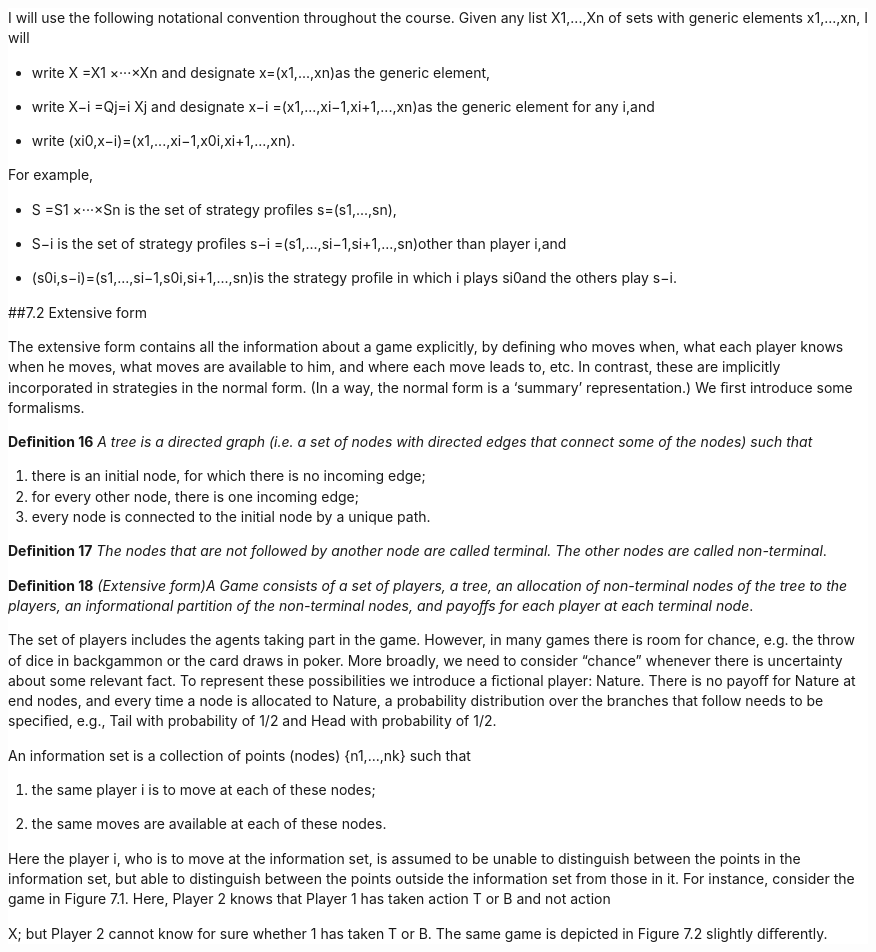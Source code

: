 I will use the following notational convention throughout the course. Given any list X1,...,Xn of sets with generic elements x1,...,xn, I will 

 - write X =X1 ×···×Xn and designate x=(x1,...,xn)as the generic element, 

 - write X−i =Qj=i Xj and designate x−i =(x1,...,xi−1,xi+1,...,xn)as the generic element for any i,and 

 - write (xi0,x−i)=(x1,...,xi−1,x0i,xi+1,...,xn). 

For example, 

- S =S1 ×···×Sn is the set of strategy proﬁles s=(s1,...,sn), 

- S−i is the set of strategy proﬁles s−i =(s1,...,si−1,si+1,...,sn)other than player i,and 

- (s0i,s−i)=(s1,...,si−1,s0i,si+1,...,sn)is the strategy proﬁle in which i plays si0and the others play s−i. 

##7.2 Extensive form 

The extensive form contains all the information about a game explicitly, by deﬁning who moves when, what each player knows when he moves, what moves are available to him, and where each move leads to, etc. In contrast, these are implicitly incorporated in strategies in the normal form. (In a way, the normal form is a ‘summary’ representation.) We ﬁrst introduce some formalisms. 

**Deﬁnition 16** *A tree is a directed graph (i.e. a set of nodes with directed edges that connect some of the nodes) such that* 

1. there is an initial node, for which there is no incoming edge; 
2. for every other node, there is one incoming edge; 
3. every node is connected to the initial node by a unique path. 

**Deﬁnition 17** *The nodes that are not followed by another node are called terminal. The other nodes are called non-terminal*. 

**Deﬁnition 18** *(Extensive form)A Game consists of a set of players, a tree, an allocation of non-terminal nodes of the tree to the players, an informational partition of the non-terminal nodes, and payoﬀs for each player at each terminal node*. 

The set of players includes the agents taking part in the game. However, in many games there is room for chance, e.g. the throw of dice in backgammon or the card draws in poker. More broadly, we need to consider “chance” whenever there is uncertainty about some relevant fact. To represent these possibilities we introduce a ﬁctional player: Nature. There is no payoﬀ for Nature at end nodes, and every time a node is allocated to Nature, a probability distribution over the branches that follow needs to be speciﬁed, e.g., Tail with probability of 1/2 and Head with probability of 1/2. 

An information set is a collection of points (nodes) {n1,...,nk} such that 

1. the same player i is to move at each of these nodes; 

2. the same moves are available at each of these nodes. 

Here the player i, who is to move at the information set, is assumed to be unable to distinguish between the points in the information set, but able to distinguish between the points outside the information set from those in it. For instance, consider the game in Figure 7.1. Here, Player 2 knows that Player 1 has taken action T or B and not action 

X; but Player 2 cannot know for sure whether 1 has taken T or B. The same game is depicted in Figure 7.2 slightly diﬀerently. 
